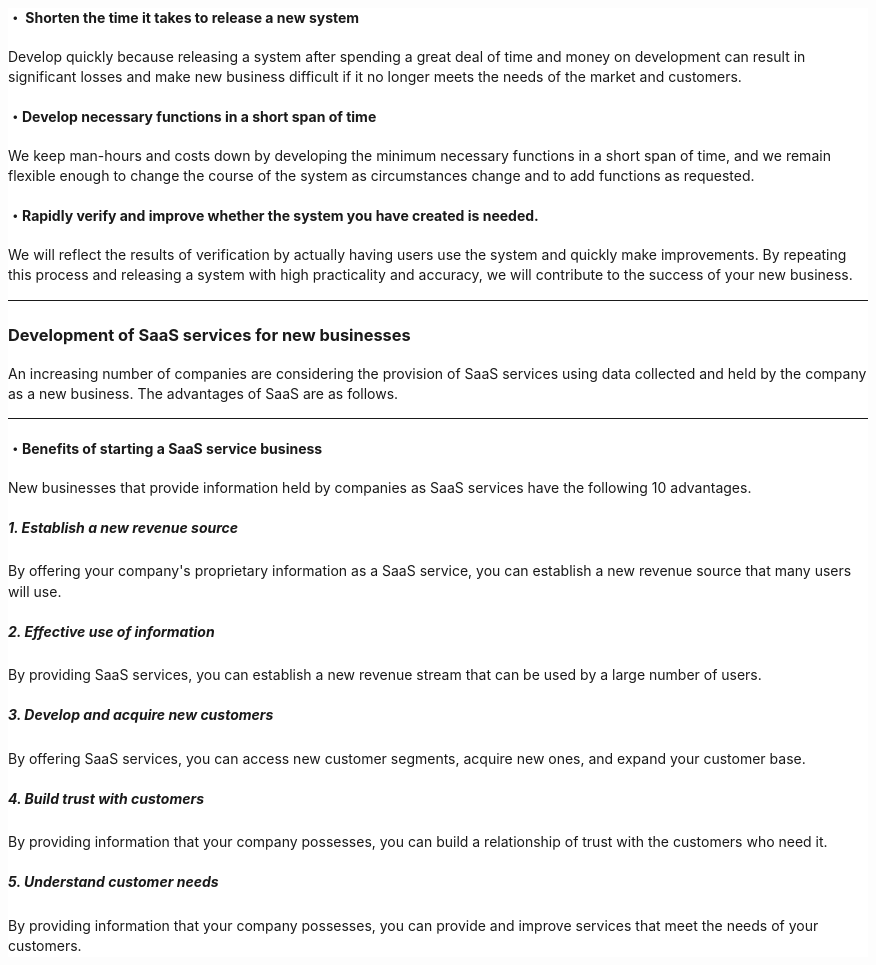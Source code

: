 #### ・ Shorten the time it takes to release a new system

Develop quickly because releasing a system after spending a great deal of time and money on development can result in significant losses and make new business difficult if it no longer meets the needs of the market and customers.

#### ・Develop necessary functions in a short span of time

We keep man-hours and costs down by developing the minimum necessary functions in a short span of time, and we remain flexible enough to change the course of the system as circumstances change and to add functions as requested.

#### ・Rapidly verify and improve whether the system you have created is needed.

We will reflect the results of verification by actually having users use the system and quickly make improvements. By repeating this process and releasing a system with high practicality and accuracy, we will contribute to the success of your new business.

***

### Development of SaaS services for new businesses

An increasing number of companies are considering the provision of SaaS services using data collected and held by the company as a new business. The advantages of SaaS are as follows.

***

#### ・Benefits of starting a SaaS service business

New businesses that provide information held by companies as SaaS services have the following 10 advantages.  
  
##### 1. Establish a new revenue source

By offering your company's proprietary information as a SaaS service, you can establish a new revenue source that many users will use.

##### 2. Effective use of information

By providing SaaS services, you can establish a new revenue stream that can be used by a large number of users.

##### 3. Develop and acquire new customers

By offering SaaS services, you can access new customer segments, acquire new ones, and expand your customer base.

##### 4. Build trust with customers

By providing information that your company possesses, you can build a relationship of trust with the customers who need it.

##### 5. Understand customer needs

By providing information that your company possesses, you can provide and improve services that meet the needs of your customers.
